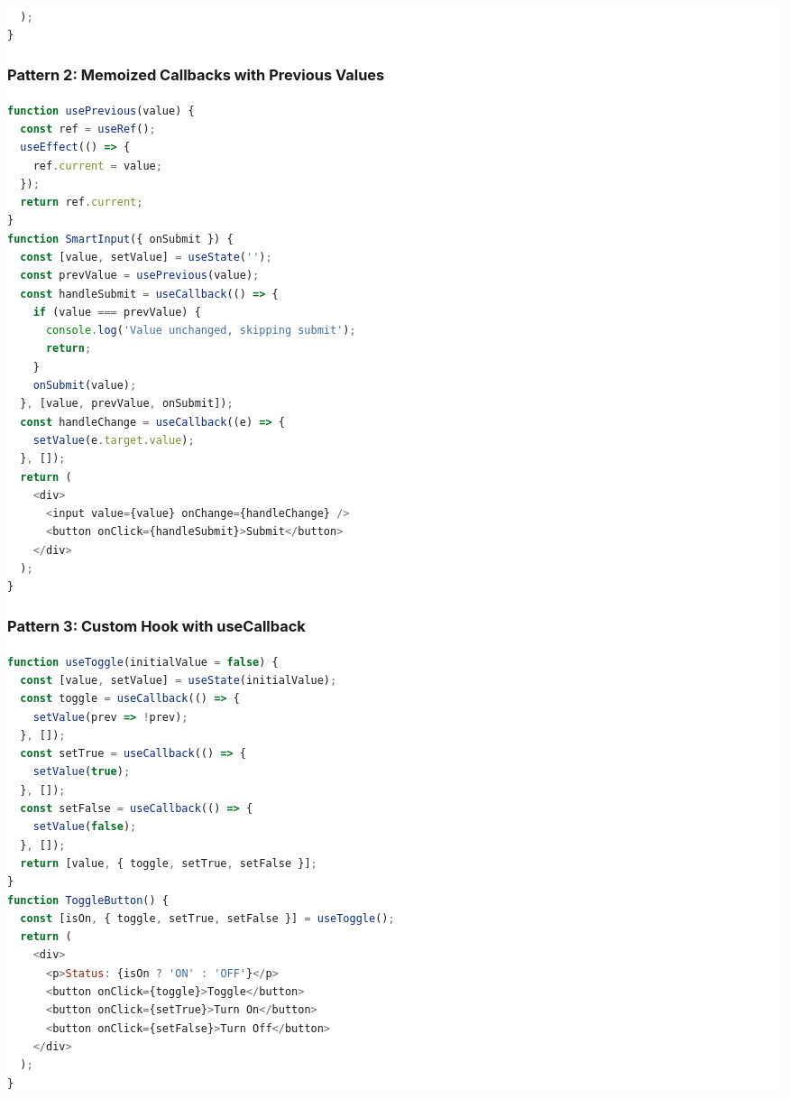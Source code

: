 ```javascript
  );
}
```


### Pattern 2: Memoized Callbacks with Previous Values
```javascript
function usePrevious(value) {
  const ref = useRef();
  useEffect(() => {
    ref.current = value;
  });
  return ref.current;
}
function SmartInput({ onSubmit }) {
  const [value, setValue] = useState('');
  const prevValue = usePrevious(value);
  const handleSubmit = useCallback(() => {
    if (value === prevValue) {
      console.log('Value unchanged, skipping submit');
      return;
    }
    onSubmit(value);
  }, [value, prevValue, onSubmit]);
  const handleChange = useCallback((e) => {
    setValue(e.target.value);
  }, []);
  return (
    <div>
      <input value={value} onChange={handleChange} />
      <button onClick={handleSubmit}>Submit</button>
    </div>
  );
}
```


### Pattern 3: Custom Hook with useCallback
```javascript
function useToggle(initialValue = false) {
  const [value, setValue] = useState(initialValue);
  const toggle = useCallback(() => {
    setValue(prev => !prev);
  }, []);
  const setTrue = useCallback(() => {
    setValue(true);
  }, []);
  const setFalse = useCallback(() => {
    setValue(false);
  }, []);
  return [value, { toggle, setTrue, setFalse }];
}
function ToggleButton() {
  const [isOn, { toggle, setTrue, setFalse }] = useToggle();
  return (
    <div>
      <p>Status: {isOn ? 'ON' : 'OFF'}</p>
      <button onClick={toggle}>Toggle</button>
      <button onClick={setTrue}>Turn On</button>
      <button onClick={setFalse}>Turn Off</button>
    </div>
  );
}
```
